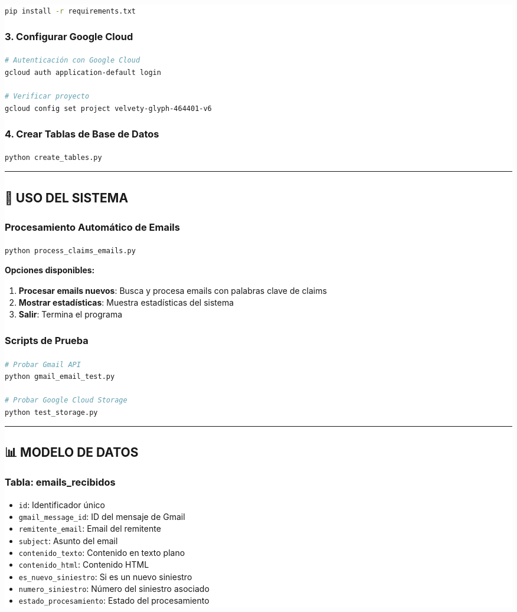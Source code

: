 ```bash
pip install -r requirements.txt
```

### **3. Configurar Google Cloud**

```bash
# Autenticación con Google Cloud
gcloud auth application-default login

# Verificar proyecto
gcloud config set project velvety-glyph-464401-v6
```

### **4. Crear Tablas de Base de Datos**

```bash
python create_tables.py
```

---

## 🚀 **USO DEL SISTEMA**

### **Procesamiento Automático de Emails**

```bash
python process_claims_emails.py
```

**Opciones disponibles:**
1. **Procesar emails nuevos**: Busca y procesa emails con palabras clave de claims
2. **Mostrar estadísticas**: Muestra estadísticas del sistema
3. **Salir**: Termina el programa

### **Scripts de Prueba**

```bash
# Probar Gmail API
python gmail_email_test.py

# Probar Google Cloud Storage
python test_storage.py
```

---

## 📊 **MODELO DE DATOS**

### **Tabla: emails_recibidos**
- `id`: Identificador único
- `gmail_message_id`: ID del mensaje de Gmail
- `remitente_email`: Email del remitente
- `subject`: Asunto del email
- `contenido_texto`: Contenido en texto plano
- `contenido_html`: Contenido HTML
- `es_nuevo_siniestro`: Si es un nuevo siniestro
- `numero_siniestro`: Número del siniestro asociado
- `estado_procesamiento`: Estado del procesamiento
